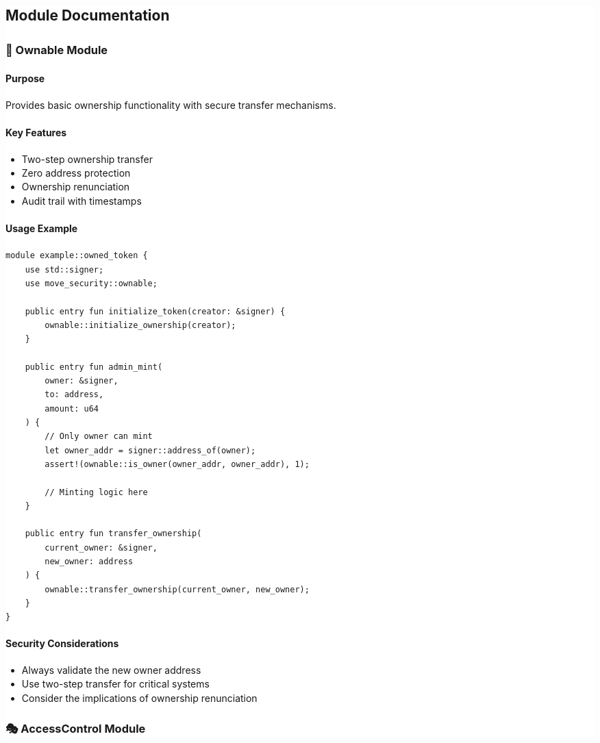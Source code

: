 ## Module Documentation

### 🔐 Ownable Module

#### Purpose
Provides basic ownership functionality with secure transfer mechanisms.

#### Key Features
- Two-step ownership transfer
- Zero address protection
- Ownership renunciation
- Audit trail with timestamps

#### Usage Example

```move
module example::owned_token {
    use std::signer;
    use move_security::ownable;

    public entry fun initialize_token(creator: &signer) {
        ownable::initialize_ownership(creator);
    }

    public entry fun admin_mint(
        owner: &signer,
        to: address,
        amount: u64
    ) {
        // Only owner can mint
        let owner_addr = signer::address_of(owner);
        assert!(ownable::is_owner(owner_addr, owner_addr), 1);
        
        // Minting logic here
    }

    public entry fun transfer_ownership(
        current_owner: &signer,
        new_owner: address
    ) {
        ownable::transfer_ownership(current_owner, new_owner);
    }
}
```

#### Security Considerations
- Always validate the new owner address
- Use two-step transfer for critical systems
- Consider the implications of ownership renunciation

### 🎭 AccessControl Module

